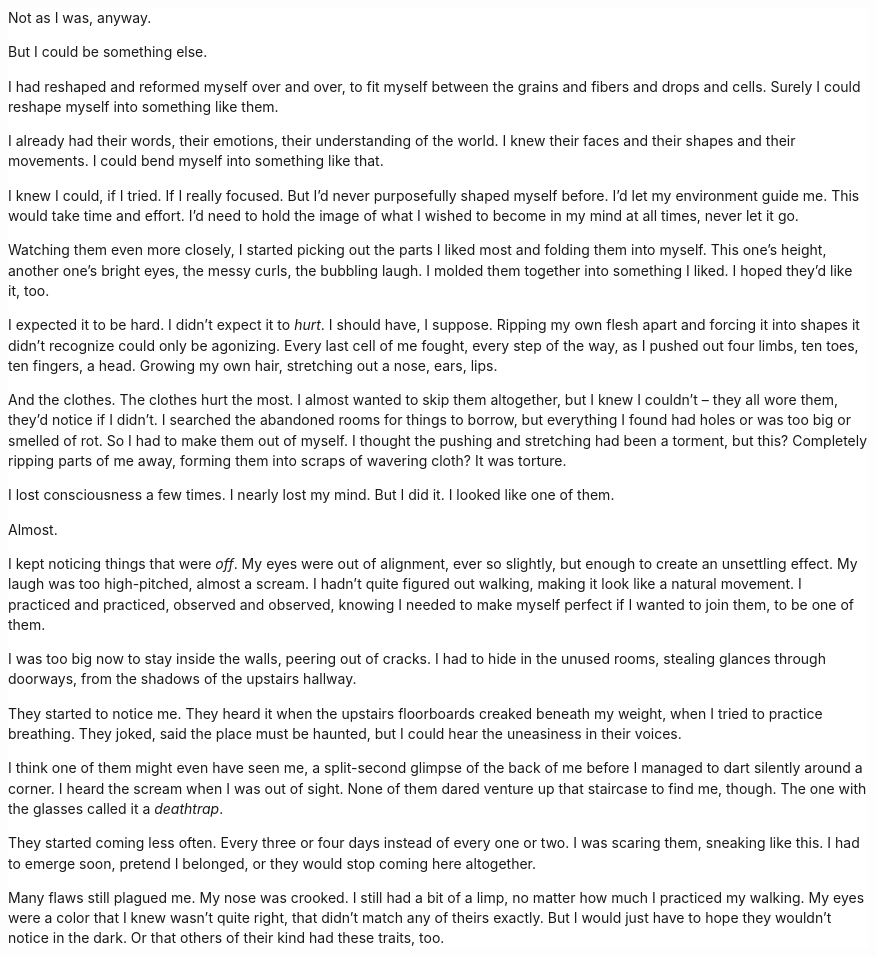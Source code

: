 Not as I was, anyway.

But I could be something else.

I had reshaped and reformed myself over and over, to fit myself between the grains and fibers and drops and cells. Surely I could reshape myself into something like them.

I already had their words, their emotions, their understanding of the world. I knew their faces and their shapes and their movements. I could bend myself into something like that.

I knew I could, if I tried. If I really focused. But I’d never purposefully shaped myself before. I’d let my environment guide me. This would take time and effort. I’d need to hold the image of what I wished to become in my mind at all times, never let it go.

Watching them even more closely, I started picking out the parts I liked most and folding them into myself. This one’s height, another one’s bright eyes, the messy curls, the bubbling laugh. I molded them together into something I liked. I hoped they’d like it, too.

I expected it to be hard. I didn’t expect it to *hurt*. I should have, I suppose. Ripping my own flesh apart and forcing it into shapes it didn’t recognize could only be agonizing. Every last cell of me fought, every step of the way, as I pushed out four limbs, ten toes, ten fingers, a head. Growing my own hair, stretching out a nose, ears, lips.

And the clothes. The clothes hurt the most. I almost wanted to skip them altogether, but I knew I couldn’t – they all wore them, they’d notice if I didn’t. I searched the abandoned rooms for things to borrow, but everything I found had holes or was too big or smelled of rot. So I had to make them out of myself. I thought the pushing and stretching had been a torment, but this? Completely ripping parts of me away, forming them into scraps of wavering cloth? It was torture.

I lost consciousness a few times. I nearly lost my mind. But I did it. I looked like one of them.

Almost.

I kept noticing things that were *off*. My eyes were out of alignment, ever so slightly, but enough to create an unsettling effect. My laugh was too high-pitched, almost a scream. I hadn’t quite figured out walking, making it look like a natural movement. I practiced and practiced, observed and observed, knowing I needed to make myself perfect if I wanted to join them, to be one of them.

I was too big now to stay inside the walls, peering out of cracks. I had to hide in the unused rooms, stealing glances through doorways, from the shadows of the upstairs hallway.

They started to notice me. They heard it when the upstairs floorboards creaked beneath my weight, when I tried to practice breathing. They joked, said the place must be haunted, but I could hear the uneasiness in their voices.

I think one of them might even have seen me, a split-second glimpse of the back of me before I managed to dart silently around a corner. I heard the scream when I was out of sight. None of them dared venture up that staircase to find me, though. The one with the glasses called it a *deathtrap*.

They started coming less often. Every three or four days instead of every one or two. I was scaring them, sneaking like this. I had to emerge soon, pretend I belonged, or they would stop coming here altogether.

Many flaws still plagued me. My nose was crooked. I still had a bit of a limp, no matter how much I practiced my walking. My eyes were a color that I knew wasn’t quite right, that didn’t match any of theirs exactly. But I would just have to hope they wouldn’t notice in the dark. Or that others of their kind had these traits, too.
